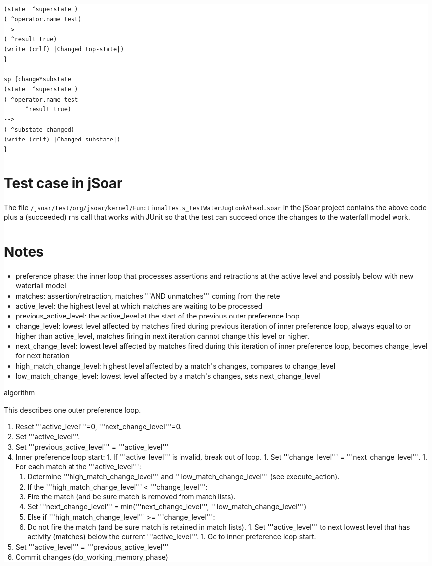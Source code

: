 ```
(state  ^superstate )
( ^operator.name test)
-->
( ^result true)
(write (crlf) |Changed top-state|)
}

sp {change*substate
(state  ^superstate )
( ^operator.name test
      ^result true)
-->
( ^substate changed)
(write (crlf) |Changed substate|)
}
```

# Test case in jSoar #

The file `/jsoar/test/org/jsoar/kernel/FunctionalTests_testWaterJugLookAhead.soar` in the jSoar project contains the above code plus a (succeeded) rhs call that works with JUnit so that the test can succeed once the changes to the waterfall model work.

# Notes #

  * preference phase: the inner loop that processes assertions and retractions at the active level and possibly below with new waterfall model
  * matches: assertion/retraction, matches '''AND unmatches''' coming from the rete
  * active\_level: the highest level at which matches are waiting to be processed
  * previous\_active\_level: the active\_level at the start of the previous outer preference loop
  * change\_level: lowest level affected by matches fired during previous iteration of inner preference loop, always equal to or higher than active\_level, matches firing in next iteration cannot change this level or higher.
  * next\_change\_level: lowest level affected by matches fired during this iteration of inner preference loop, becomes change\_level for next iteration
  * high\_match\_change\_level: highest level affected by a match's changes, compares to change\_level
  * low\_match\_change\_level: lowest level affected by a match's changes, sets next\_change\_level

algorithm

This describes one outer preference loop.

  1. Reset '''active\_level'''=0, '''next\_change\_level'''=0.
  1. Set '''active\_level'''.
  1. Set '''previous\_active\_level''' = '''active\_level'''
  1. Inner preference loop start:
    1. If '''active\_level''' is invalid, break out of loop.
    1. Set '''change\_level''' = '''next\_change\_level'''.
    1. For each match at the '''active\_level''':
      1. Determine '''high\_match\_change\_level''' and '''low\_match\_change\_level''' (see execute\_action).
      1. If the '''high\_match\_change\_level''' < '''change\_level''':
        1. Fire the match (and be sure match is removed from match lists).
        1. Set '''next\_change\_level''' = min('''next\_change\_level''', '''low\_match\_change\_level''')
      1. Else if '''high\_match\_change\_level''' >= '''change\_level''':
        1. Do not fire the match (and be sure match is retained in match lists).
    1. Set '''active\_level''' to next lowest level that has activity (matches) below the current '''active\_level'''.
    1. Go to inner preference loop start.
  1. Set '''active\_level''' = '''previous\_active\_level'''
  1. Commit changes (do\_working\_memory\_phase)
